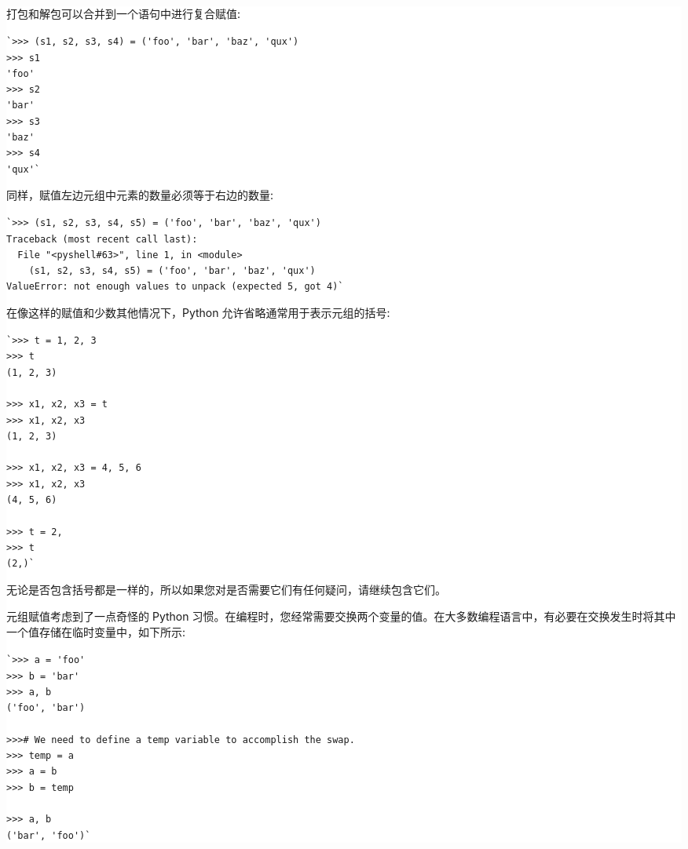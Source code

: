 打包和解包可以合并到一个语句中进行复合赋值:

>>>

```
`>>> (s1, s2, s3, s4) = ('foo', 'bar', 'baz', 'qux')
>>> s1
'foo'
>>> s2
'bar'
>>> s3
'baz'
>>> s4
'qux'` 
```

同样，赋值左边元组中元素的数量必须等于右边的数量:

>>>

```
`>>> (s1, s2, s3, s4, s5) = ('foo', 'bar', 'baz', 'qux')
Traceback (most recent call last):
  File "<pyshell#63>", line 1, in <module>
    (s1, s2, s3, s4, s5) = ('foo', 'bar', 'baz', 'qux')
ValueError: not enough values to unpack (expected 5, got 4)` 
```

在像这样的赋值和少数其他情况下，Python 允许省略通常用于表示元组的括号:

>>>

```
`>>> t = 1, 2, 3
>>> t
(1, 2, 3)

>>> x1, x2, x3 = t
>>> x1, x2, x3
(1, 2, 3)

>>> x1, x2, x3 = 4, 5, 6
>>> x1, x2, x3
(4, 5, 6)

>>> t = 2,
>>> t
(2,)` 
```

无论是否包含括号都是一样的，所以如果您对是否需要它们有任何疑问，请继续包含它们。

元组赋值考虑到了一点奇怪的 Python 习惯。在编程时，您经常需要交换两个变量的值。在大多数编程语言中，有必要在交换发生时将其中一个值存储在临时变量中，如下所示:

>>>

```
`>>> a = 'foo'
>>> b = 'bar'
>>> a, b
('foo', 'bar')

>>># We need to define a temp variable to accomplish the swap.
>>> temp = a
>>> a = b
>>> b = temp

>>> a, b
('bar', 'foo')` 
```
